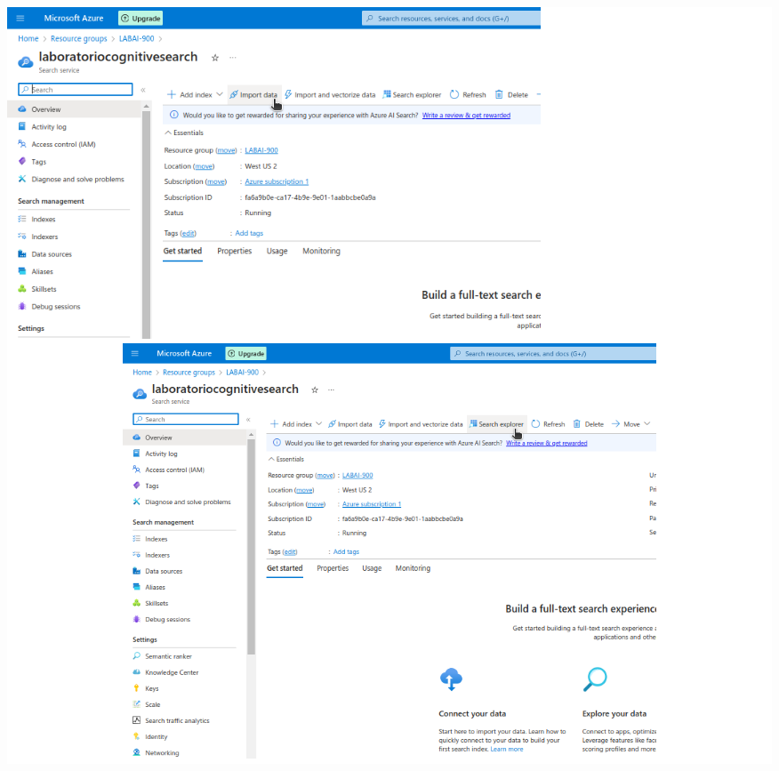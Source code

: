    <img src="img/3.png" alt="Assistente de importação de dados" width="600"/>
</div>  
<div align="center">
   <img src="img/4.png" alt="Explorador de buscas do Azure" width="600"/>
</div>  
<div align="center">